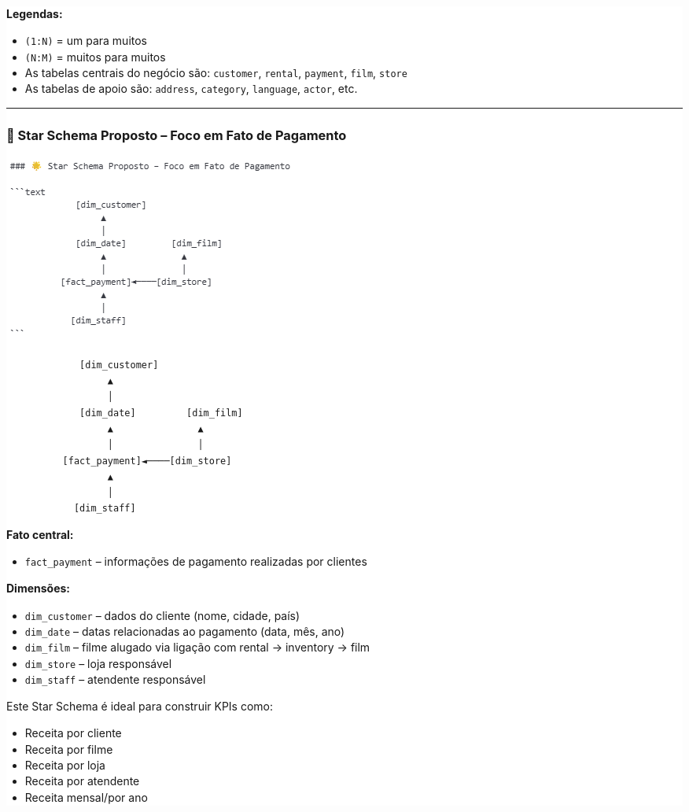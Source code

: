 **Legendas:**
- `(1:N)` = um para muitos
- `(N:M)` = muitos para muitos
- As tabelas centrais do negócio são: `customer`, `rental`, `payment`, `film`, `store`
- As tabelas de apoio são: `address`, `category`, `language`, `actor`, etc.

---

### 🌟 Star Schema Proposto – Foco em Fato de Pagamento

![Star Schema](<imagens/star schema.png>)

```text
             [dim_customer]
                  ▲
                  │
             [dim_date]         [dim_film]
                  ▲               ▲
                  │               │
          [fact_payment]◄────[dim_store]
                  ▲
                  │
            [dim_staff]
```

**Fato central:**
- `fact_payment` – informações de pagamento realizadas por clientes

**Dimensões:**
- `dim_customer` – dados do cliente (nome, cidade, país)
- `dim_date` – datas relacionadas ao pagamento (data, mês, ano)
- `dim_film` – filme alugado via ligação com rental → inventory → film
- `dim_store` – loja responsável
- `dim_staff` – atendente responsável

Este Star Schema é ideal para construir KPIs como:
- Receita por cliente
- Receita por filme
- Receita por loja
- Receita por atendente
- Receita mensal/por ano
